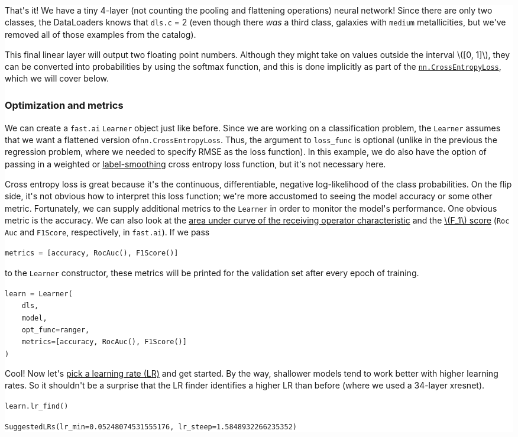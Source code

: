 That's it! We have a tiny 4-layer (not counting the pooling and flattening operations) neural network! Since there are only two classes, the DataLoaders knows that `dls.c` = 2 (even though there *was* a third class, galaxies with `medium` metallicities, but we've removed all of those examples from the catalog). 

This final linear layer will output two floating point numbers. Although they might take on values outside the interval \\([0, 1]\\), they can be converted into probabilities by using the softmax function, and this is done implicitly as part of the [`nn.CrossEntropyLoss`](https://pytorch.org/docs/stable/generated/torch.nn.CrossEntropyLoss.html), which we will cover below.

### Optimization and metrics

We can create a `fast.ai` `Learner` object just like before. Since we are working on a classification problem, the `Learner` assumes that we want a flattened version of`nn.CrossEntropyLoss`. Thus, the argument to `loss_func` is optional (unlike in the previous the regression problem, where we needed to specify RMSE as the loss function). In this example, we do also have the option of passing in a weighted or [label-smoothing](https://arxiv.org/abs/1906.02629) cross entropy loss function, but it's not necessary here.

Cross entropy loss is great because it's the continuous, differentiable, negative log-likelihood of the class probabilities. On the flip side, it's not obvious how to interpret this loss function; we're more accustomed to seeing the model accuracy or some other metric. Fortunately, we can supply additional metrics to the `Learner` in order to monitor the model's performance. One obvious metric is the accuracy. We can also look at the [area under curve of the receiving operator characteristic](https://developers.google.com/machine-learning/crash-course/classification/roc-and-auc) and the [\\(F_1\\) score](https://www.wikiwand.com/en/F1_score) (`RocAuc` and `F1Score`, respectively, in `fast.ai`). If we pass
```python
metrics = [accuracy, RocAuc(), F1Score()]
```
to the `Learner` constructor, these metrics will be printed for the validation set after every epoch of training.


```python
learn = Learner(
    dls, 
    model,
    opt_func=ranger, 
    metrics=[accuracy, RocAuc(), F1Score()]
)
```

Cool! Now let's [pick a learning rate (LR)](https://jwuphysics.github.io/blog/2020/05/learning-galaxy-metallicity-cnns/#Selecting-a-learning-rate) and get started. By the way, shallower models tend to work better with higher learning rates. So it shouldn't be a surprise that the LR finder identifies a higher LR than before (where we used a 34-layer xresnet). 



```python
learn.lr_find()
```

    SuggestedLRs(lr_min=0.05248074531555176, lr_steep=1.5848932266235352)


